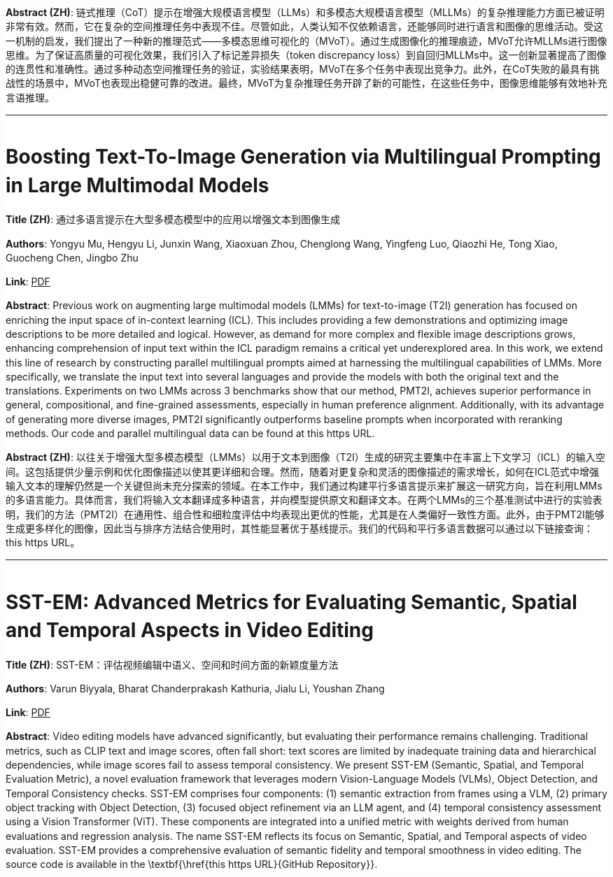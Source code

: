 **Abstract (ZH)**: 链式推理（CoT）提示在增强大规模语言模型（LLMs）和多模态大规模语言模型（MLLMs）的复杂推理能力方面已被证明非常有效。然而，它在复杂的空间推理任务中表现不佳。尽管如此，人类认知不仅依赖语言，还能够同时进行语言和图像的思维活动。受这一机制的启发，我们提出了一种新的推理范式——多模态思维可视化的（MVoT）。通过生成图像化的推理痕迹，MVoT允许MLLMs进行图像思维。为了保证高质量的可视化效果，我们引入了标记差异损失（token discrepancy loss）到自回归MLLMs中。这一创新显著提高了图像的连贯性和准确性。通过多种动态空间推理任务的验证，实验结果表明，MVoT在多个任务中表现出竞争力。此外，在CoT失败的最具有挑战性的场景中，MVoT也表现出稳健可靠的改进。最终，MVoT为复杂推理任务开辟了新的可能性，在这些任务中，图像思维能够有效地补充言语推理。 

---
# Boosting Text-To-Image Generation via Multilingual Prompting in Large Multimodal Models 

**Title (ZH)**: 通过多语言提示在大型多模态模型中的应用以增强文本到图像生成 

**Authors**: Yongyu Mu, Hengyu Li, Junxin Wang, Xiaoxuan Zhou, Chenglong Wang, Yingfeng Luo, Qiaozhi He, Tong Xiao, Guocheng Chen, Jingbo Zhu  

**Link**: [PDF](https://arxiv.org/pdf/2501.07086)  

**Abstract**: Previous work on augmenting large multimodal models (LMMs) for text-to-image (T2I) generation has focused on enriching the input space of in-context learning (ICL). This includes providing a few demonstrations and optimizing image descriptions to be more detailed and logical. However, as demand for more complex and flexible image descriptions grows, enhancing comprehension of input text within the ICL paradigm remains a critical yet underexplored area. In this work, we extend this line of research by constructing parallel multilingual prompts aimed at harnessing the multilingual capabilities of LMMs. More specifically, we translate the input text into several languages and provide the models with both the original text and the translations. Experiments on two LMMs across 3 benchmarks show that our method, PMT2I, achieves superior performance in general, compositional, and fine-grained assessments, especially in human preference alignment. Additionally, with its advantage of generating more diverse images, PMT2I significantly outperforms baseline prompts when incorporated with reranking methods. Our code and parallel multilingual data can be found at this https URL. 

**Abstract (ZH)**: 以往关于增强大型多模态模型（LMMs）以用于文本到图像（T2I）生成的研究主要集中在丰富上下文学习（ICL）的输入空间。这包括提供少量示例和优化图像描述以使其更详细和合理。然而，随着对更复杂和灵活的图像描述的需求增长，如何在ICL范式中增强输入文本的理解仍然是一个关键但尚未充分探索的领域。在本工作中，我们通过构建平行多语言提示来扩展这一研究方向，旨在利用LMMs的多语言能力。具体而言，我们将输入文本翻译成多种语言，并向模型提供原文和翻译文本。在两个LMMs的三个基准测试中进行的实验表明，我们的方法（PMT2I）在通用性、组合性和细粒度评估中均表现出更优的性能，尤其是在人类偏好一致性方面。此外，由于PMT2I能够生成更多样化的图像，因此当与排序方法结合使用时，其性能显著优于基线提示。我们的代码和平行多语言数据可以通过以下链接查询：this https URL。 

---
# SST-EM: Advanced Metrics for Evaluating Semantic, Spatial and Temporal Aspects in Video Editing 

**Title (ZH)**: SST-EM：评估视频编辑中语义、空间和时间方面的新颖度量方法 

**Authors**: Varun Biyyala, Bharat Chanderprakash Kathuria, Jialu Li, Youshan Zhang  

**Link**: [PDF](https://arxiv.org/pdf/2501.07554)  

**Abstract**: Video editing models have advanced significantly, but evaluating their performance remains challenging. Traditional metrics, such as CLIP text and image scores, often fall short: text scores are limited by inadequate training data and hierarchical dependencies, while image scores fail to assess temporal consistency. We present SST-EM (Semantic, Spatial, and Temporal Evaluation Metric), a novel evaluation framework that leverages modern Vision-Language Models (VLMs), Object Detection, and Temporal Consistency checks. SST-EM comprises four components: (1) semantic extraction from frames using a VLM, (2) primary object tracking with Object Detection, (3) focused object refinement via an LLM agent, and (4) temporal consistency assessment using a Vision Transformer (ViT). These components are integrated into a unified metric with weights derived from human evaluations and regression analysis. The name SST-EM reflects its focus on Semantic, Spatial, and Temporal aspects of video evaluation. SST-EM provides a comprehensive evaluation of semantic fidelity and temporal smoothness in video editing. The source code is available in the \textbf{\href{this https URL}{GitHub Repository}}. 
